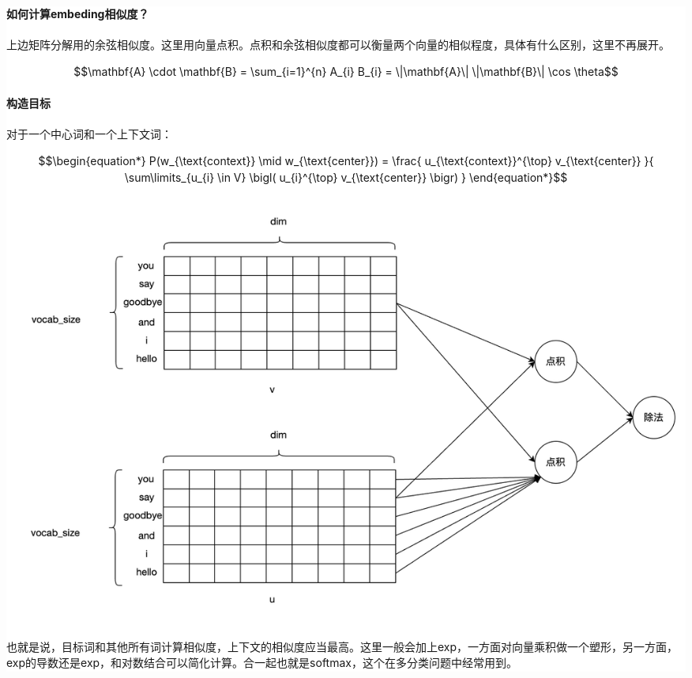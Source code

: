 
#### 如何计算embeding相似度？
上边矩阵分解用的余弦相似度。这里用向量点积。点积和余弦相似度都可以衡量两个向量的相似程度，具体有什么区别，这里不再展开。  
```math
\mathbf{A} \cdot \mathbf{B} 
= \sum_{i=1}^{n} A_{i} B_{i} 
= \|\mathbf{A}\| \|\mathbf{B}\| \cos \theta
```

#### 构造目标
对于一个中心词和一个上下文词：  
```math
\begin{equation*}
P(w_{\text{context}} \mid w_{\text{center}}) = 
\frac{
    u_{\text{context}}^{\top} v_{\text{center}}
}{
    \sum\limits_{u_{i} \in V} \bigl( u_{i}^{\top} v_{\text{center}} \bigr)
}
\end{equation*}
```


![图片描述](images/W2V_share2.png)

也就是说，目标词和其他所有词计算相似度，上下文的相似度应当最高。这里一般会加上exp，一方面对向量乘积做一个塑形，另一方面，exp的导数还是exp，和对数结合可以简化计算。合一起也就是softmax，这个在多分类问题中经常用到。
